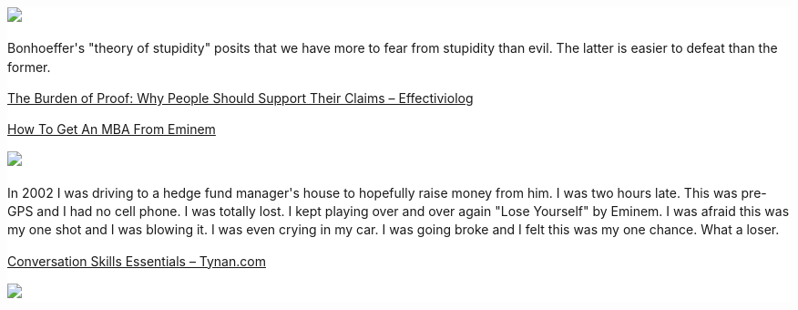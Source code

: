 <div class="card-image">

[![](https://bigthink.com/wp-content/uploads/2023/01/BT_thumb_template-89.jpg?resize=1200,630)](https://bigthink.com/thinking/bonhoeffers-theory-stupidity-evil)

</div>

Bonhoeffer's "theory of stupidity" posits that we have more to fear from
stupidity than evil. The latter is easier to defeat than the former.

</div>

<div class="card">

<div class="card-title">

[The Burden of Proof: Why People Should Support Their Claims –
Effectiviolog](https://effectiviology.com/burden-of-proof)

</div>

</div>

<div class="card">

<div class="card-title">

[How To Get An MBA From
Eminem](https://techcrunch.com/2014/01/18/how-to-get-an-mba-from-eminem)

</div>

<div class="card-image">

[![](https://techcrunch.com/wp-content/uploads/2014/01/eminem-01-1024x768b.jpg?w=512)](https://techcrunch.com/2014/01/18/how-to-get-an-mba-from-eminem)

</div>

In 2002 I was driving to a hedge fund manager's house to hopefully raise
money from him. I was two hours late. This was pre-GPS and I had no cell
phone. I was totally lost. I kept playing over and over again "Lose
Yourself" by Eminem. I was afraid this was my one shot and I was blowing
it. I was even crying in my car. I was going broke and I felt this was
my one chance. What a loser.

</div>

<div class="card">

<div class="card-title">

[Conversation Skills Essentials – Tynan.com](https://tynan.com/letstalk)

</div>

<div class="card-image">

[![](https://tynan.com/wp-content/uploads/2022/12/wp-1672412215285-scaled.jpg)](https://tynan.com/letstalk)

</div>
